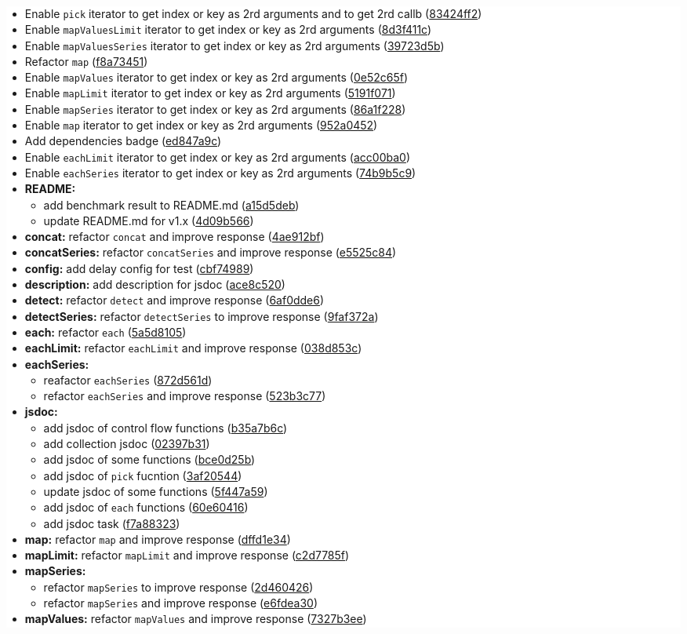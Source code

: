 * Enable `pick` iterator to get index or key as 2rd arguments and to get 2rd callb ([83424ff2](https://github.com/suguru03/neo-async/commit/83424ff2))
* Enable `mapValuesLimit` iterator to get index or key as 2rd arguments ([8d3f411c](https://github.com/suguru03/neo-async/commit/8d3f411c))
* Enable `mapValuesSeries` iterator to get index or key as 2rd arguments ([39723d5b](https://github.com/suguru03/neo-async/commit/39723d5b))
* Refactor `map` ([f8a73451](https://github.com/suguru03/neo-async/commit/f8a73451))
* Enable `mapValues` iterator to get index or key as 2rd arguments ([0e52c65f](https://github.com/suguru03/neo-async/commit/0e52c65f))
* Enable `mapLimit` iterator to get index or key as 2rd arguments ([5191f071](https://github.com/suguru03/neo-async/commit/5191f071))
* Enable `mapSeries` iterator to get index or key as 2rd arguments ([86a1f228](https://github.com/suguru03/neo-async/commit/86a1f228))
* Enable `map` iterator to get index or key as 2rd arguments ([952a0452](https://github.com/suguru03/neo-async/commit/952a0452))
* Add dependencies badge ([ed847a9c](https://github.com/suguru03/neo-async/commit/ed847a9c))
* Enable `eachLimit` iterator to get index or key as 2rd arguments ([acc00ba0](https://github.com/suguru03/neo-async/commit/acc00ba0))
* Enable `eachSeries` iterator to get index or key as 2rd arguments ([74b9b5c9](https://github.com/suguru03/neo-async/commit/74b9b5c9))
* **README:**
  * add benchmark result to README.md ([a15d5deb](https://github.com/suguru03/neo-async/commit/a15d5deb))
  * update README.md for v1.x ([4d09b566](https://github.com/suguru03/neo-async/commit/4d09b566))
* **concat:** refactor `concat` and improve response ([4ae912bf](https://github.com/suguru03/neo-async/commit/4ae912bf))
* **concatSeries:** refactor `concatSeries` and improve response ([e5525c84](https://github.com/suguru03/neo-async/commit/e5525c84))
* **config:** add delay config for test ([cbf74989](https://github.com/suguru03/neo-async/commit/cbf74989))
* **description:** add description for jsdoc ([ace8c520](https://github.com/suguru03/neo-async/commit/ace8c520))
* **detect:** refactor `detect` and improve response ([6af0dde6](https://github.com/suguru03/neo-async/commit/6af0dde6))
* **detectSeries:** refactor `detectSeries` to improve response ([9faf372a](https://github.com/suguru03/neo-async/commit/9faf372a))
* **each:** refactor `each` ([5a5d8105](https://github.com/suguru03/neo-async/commit/5a5d8105))
* **eachLimit:** refactor `eachLimit` and improve response ([038d853c](https://github.com/suguru03/neo-async/commit/038d853c))
* **eachSeries:**
  * reafactor `eachSeries` ([872d561d](https://github.com/suguru03/neo-async/commit/872d561d))
  * refactor `eachSeries` and improve response ([523b3c77](https://github.com/suguru03/neo-async/commit/523b3c77))
* **jsdoc:**
  * add jsdoc of control flow functions ([b35a7b6c](https://github.com/suguru03/neo-async/commit/b35a7b6c))
  * add collection jsdoc ([02397b31](https://github.com/suguru03/neo-async/commit/02397b31))
  * add jsdoc of some functions ([bce0d25b](https://github.com/suguru03/neo-async/commit/bce0d25b))
  * add jsdoc of `pick` fucntion ([3af20544](https://github.com/suguru03/neo-async/commit/3af20544))
  * update jsdoc of some functions ([5f447a59](https://github.com/suguru03/neo-async/commit/5f447a59))
  * add jsdoc of `each` functions ([60e60416](https://github.com/suguru03/neo-async/commit/60e60416))
  * add jsdoc task ([f7a88323](https://github.com/suguru03/neo-async/commit/f7a88323))
* **map:** refactor `map` and improve response ([dffd1e34](https://github.com/suguru03/neo-async/commit/dffd1e34))
* **mapLimit:** refactor `mapLimit` and improve response ([c2d7785f](https://github.com/suguru03/neo-async/commit/c2d7785f))
* **mapSeries:**
  * refactor `mapSeries` to improve response ([2d460426](https://github.com/suguru03/neo-async/commit/2d460426))
  * refactor `mapSeries` and improve response ([e6fdea30](https://github.com/suguru03/neo-async/commit/e6fdea30))
* **mapValues:** refactor `mapValues` and improve response ([7327b3ee](https://github.com/suguru03/neo-async/commit/7327b3ee))